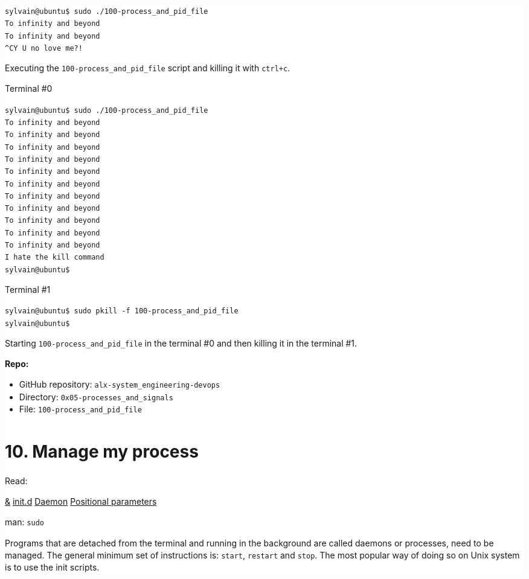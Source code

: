 ```
sylvain@ubuntu$ sudo ./100-process_and_pid_file
To infinity and beyond
To infinity and beyond
^CY U no love me?!
```

Executing the `100-process_and_pid_file` script and killing it with `ctrl+c`.

Terminal #0

```
sylvain@ubuntu$ sudo ./100-process_and_pid_file
To infinity and beyond
To infinity and beyond
To infinity and beyond
To infinity and beyond
To infinity and beyond
To infinity and beyond
To infinity and beyond
To infinity and beyond
To infinity and beyond
To infinity and beyond
To infinity and beyond
I hate the kill command
sylvain@ubuntu$ 
```

Terminal #1

```
sylvain@ubuntu$ sudo pkill -f 100-process_and_pid_file
sylvain@ubuntu$ 
```

Starting `100-process_and_pid_file` in the terminal #0 and then killing it in the terminal #1.

**Repo:**

  * GitHub repository: `alx-system_engineering-devops`
  * Directory: `0x05-processes_and_signals`
  * File: `100-process_and_pid_file`
    
# 10. Manage my process



Read:

[&](https://alx-intranet.hbtn.io/rltoken/R4YSgPT1k0PhWCrB0TYzoQ)
[init.d](https://alx-intranet.hbtn.io/rltoken/sVqN4oNYYO6ojS4ctT02Jw)
[Daemon](https://alx-intranet.hbtn.io/rltoken/kCoQ5aYO3towdDQFVPcfNg)
[Positional parameters](https://alx-intranet.hbtn.io/rltoken/TJ2rxUwRsnM1mJQHSCnOQA)

man: `sudo`

Programs that are detached from the terminal and running in the background are called daemons or processes, need to be managed. The general minimum set of instructions is: `start`, `restart` and `stop`. The most popular way of doing so on Unix system is to use the init scripts.
